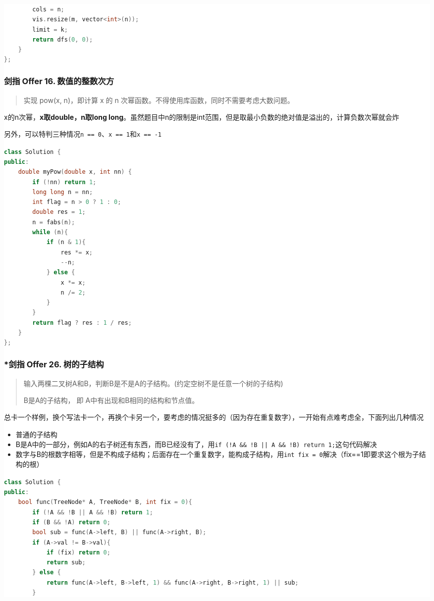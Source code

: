 ```c++
        cols = n;
        vis.resize(m, vector<int>(n));
        limit = k;
        return dfs(0, 0);
    }
};
```



### 剑指 Offer 16. 数值的整数次方

> 实现 pow(x, n)，即计算 x 的 n 次幂函数。不得使用库函数，同时不需要考虑大数问题。

x的n次幂，**x取double，n取long long**。虽然题目中n的限制是int范围，但是取最小负数的绝对值是溢出的，计算负数次幂就会炸

另外，可以特判三种情况`n == 0`、`x == 1`和`x == -1`

```c++
class Solution {
public:
    double myPow(double x, int nn) {
        if (!nn) return 1;
        long long n = nn;
        int flag = n > 0 ? 1 : 0;
        double res = 1;
        n = fabs(n);
        while (n){
            if (n & 1){
                res *= x;
                --n;
            } else {
                x *= x;
                n /= 2;
            }
        }
        return flag ? res : 1 / res;
    }
};
```



### *剑指 Offer 26. 树的子结构

> 输入两棵二叉树A和B，判断B是不是A的子结构。(约定空树不是任意一个树的子结构)
>
> B是A的子结构， 即 A中有出现和B相同的结构和节点值。

总卡一个样例，换个写法卡一个，再换个卡另一个，要考虑的情况挺多的（因为存在重复数字），一开始有点难考虑全，下面列出几种情况

- 普通的子结构
- B是A中的一部分，例如A的右子树还有东西，而B已经没有了，用`if (!A && !B || A && !B) return 1;`这句代码解决
- 数字与B的根数字相等，但是不构成子结构；后面存在一个重复数字，能构成子结构，用`int fix = 0`解决（fix==1即要求这个根为子结构的根）

```c++
class Solution {
public:
    bool func(TreeNode* A, TreeNode* B, int fix = 0){
        if (!A && !B || A && !B) return 1;
        if (B && !A) return 0;
        bool sub = func(A->left, B) || func(A->right, B);
        if (A->val != B->val){
            if (fix) return 0;
            return sub;
        } else {
            return func(A->left, B->left, 1) && func(A->right, B->right, 1) || sub;
        }
```